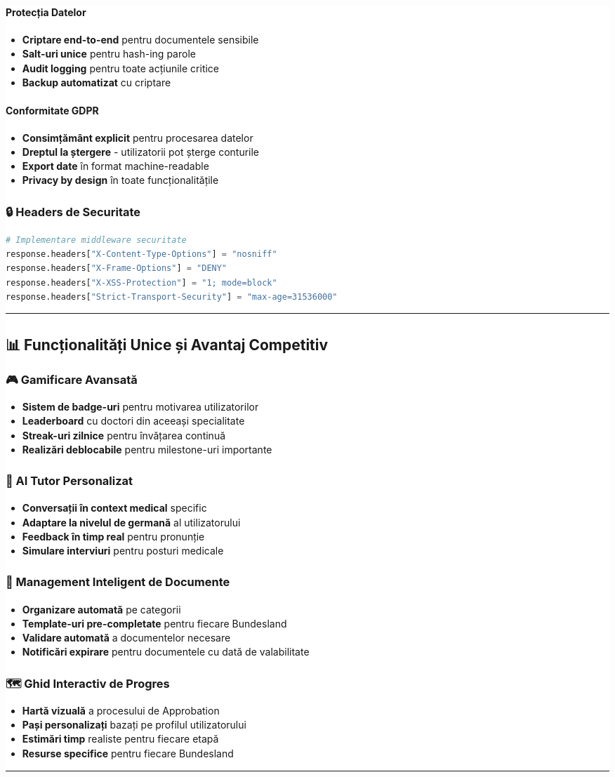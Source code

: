 #### Protecția Datelor
- **Criptare end-to-end** pentru documentele sensibile
- **Salt-uri unice** pentru hash-ing parole
- **Audit logging** pentru toate acțiunile critice
- **Backup automatizat** cu criptare

#### Conformitate GDPR
- **Consimțământ explicit** pentru procesarea datelor
- **Dreptul la ștergere** - utilizatorii pot șterge conturile
- **Export date** în format machine-readable
- **Privacy by design** în toate funcționalitățile

### 🔒 Headers de Securitate
```python
# Implementare middleware securitate
response.headers["X-Content-Type-Options"] = "nosniff"
response.headers["X-Frame-Options"] = "DENY"
response.headers["X-XSS-Protection"] = "1; mode=block"
response.headers["Strict-Transport-Security"] = "max-age=31536000"
```

---

## 📊 Funcționalități Unice și Avantaj Competitiv

### 🎮 Gamificare Avansată
- **Sistem de badge-uri** pentru motivarea utilizatorilor
- **Leaderboard** cu doctori din aceeași specialitate
- **Streak-uri zilnice** pentru învățarea continuă
- **Realizări deblocabile** pentru milestone-uri importante

### 🤖 AI Tutor Personalizat
- **Conversații în context medical** specific
- **Adaptare la nivelul de germană** al utilizatorului
- **Feedback în timp real** pentru pronunție
- **Simulare interviuri** pentru posturi medicale

### 📁 Management Inteligent de Documente
- **Organizare automată** pe categorii
- **Template-uri pre-completate** pentru fiecare Bundesland
- **Validare automată** a documentelor necesare
- **Notificări expirare** pentru documentele cu dată de valabilitate

### 🗺️ Ghid Interactiv de Progres
- **Hartă vizuală** a procesului de Approbation
- **Pași personalizați** bazați pe profilul utilizatorului
- **Estimări timp** realiste pentru fiecare etapă
- **Resurse specifice** pentru fiecare Bundesland

---
